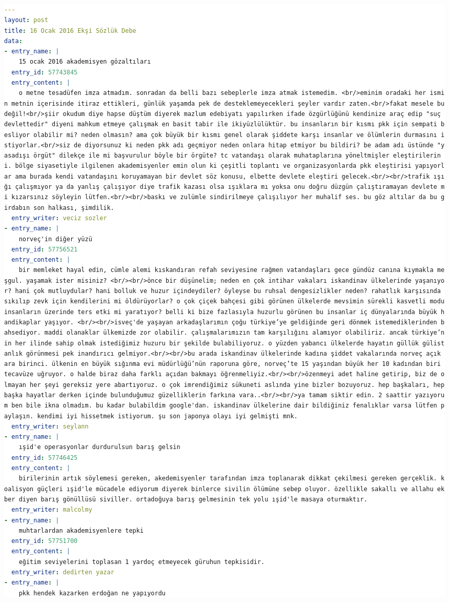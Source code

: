 ```yaml
---
layout: post
title: 16 Ocak 2016 Ekşi Sözlük Debe
data:
- entry_name: |
    15 ocak 2016 akademisyen gözaltıları
  entry_id: 57743845
  entry_content: |
    o metne tesadüfen imza atmadım. sonradan da belli bazı sebeplerle imza atmak istemedim. <br/>eminim oradaki her ismin metnin içerisinde itiraz ettikleri, günlük yaşamda pek de desteklemeyecekleri şeyler vardır zaten.<br/>fakat mesele bu değil!<br/>şiir okudum diye hapse düştüm diyerek mazlum edebiyatı yapılırken ifade özgürlüğünü kendinize araç edip "suç devlettedir" diyeni mahkum etmeye çalışmak en basit tabir ile ikiyüzlülüktür. bu insanların bir kısmı pkk için sempati besliyor olabilir mi? neden olmasın? ama çok büyük bir kısmı genel olarak şiddete karşı insanlar ve ölümlerin durmasını istiyorlar.<br/>siz de diyorsunuz ki neden pkk adı geçmiyor neden onlara hitap etmiyor bu bildiri? be adam adı üstünde "yasadışı örgüt" dilekçe ile mi başvurulur böyle bir örgüte? tc vatandaşı olarak muhataplarına yöneltmişler eleştirilerini. bölge siyasetiyle ilgilenen akademisyenler emin olun ki çeşitli toplantı ve organizasyonlarda pkk eleştirisi yapıyorlar ama burada kendi vatandaşını koruyamayan bir devlet söz konusu, elbette devlete eleştiri gelecek.<br/><br/>trafik ışığı çalışmıyor ya da yanlış çalışıyor diye trafik kazası olsa ışıklara mı yoksa onu doğru düzgün çalıştıramayan devlete mi kızarsınız söyleyin lütfen.<br/><br/>baskı ve zulümle sindirilmeye çalışılıyor her muhalif ses. bu göz altılar da bu girdabın son halkası, şimdilik.
  entry_writer: veciz sozler
- entry_name: |
    norveç'in diğer yüzü
  entry_id: 57756521
  entry_content: |
    bir memleket hayal edin, cümle alemi kıskandıran refah seviyesine rağmen vatandaşları gece gündüz canına kıymakla meşgul. yaşamak ister misiniz? <br/><br/>önce bir düşünelim; neden en çok intihar vakaları iskandinav ülkelerinde yaşanıyor? hani çok mutluydular? hani bolluk ve huzur içindeydiler? öyleyse bu ruhsal dengesizlikler neden? rahatlık karşısında sıkılıp zevk için kendilerini mi öldürüyorlar? o çok çiçek bahçesi gibi görünen ülkelerde mevsimin sürekli kasvetli modu insanların üzerinde ters etki mi yaratıyor? belli ki bize fazlasıyla huzurlu görünen bu insanlar iç dünyalarında büyük handikaplar yaşıyor. <br/><br/>isveç'de yaşayan arkadaşlarımın çoğu türkiye’ye geldiğinde geri dönmek istemediklerinden bahsediyor. maddi olanaklar ülkemizde zor olabilir. çalışmalarımızın tam karşılığını alamıyor olabiliriz. ancak türkiye’nin her ilinde sahip olmak istediğimiz huzuru bir şekilde bulabiliyoruz. o yüzden yabancı ülkelerde hayatın güllük gülistanlık görünmesi pek inandırıcı gelmiyor.<br/><br/>bu arada iskandinav ülkelerinde kadına şiddet vakalarında norveç açık ara birinci. ülkenin en büyük sığınma evi müdürlüğü’nün raporuna göre, norveç’te 15 yaşından büyük her 10 kadından biri tecavüze uğruyor. o halde biraz daha farklı açıdan bakmayı öğrenmeliyiz.<br/><br/>özenmeyi adet haline getirip, biz de olmayan her şeyi gereksiz yere abartıyoruz. o çok imrendiğimiz sükuneti aslında yine bizler bozuyoruz. hep başkaları, hep başka hayatlar derken içinde bulunduğumuz güzelliklerin farkına vara..<br/><br/>ya tamam siktir edin. 2 saattir yazıyorum ben bile ikna olmadım. bu kadar bulabildim google'dan. iskandinav ülkelerine dair bildiğiniz fenalıklar varsa lütfen paylaşın. kendimi iyi hissetmek istiyorum. şu son japonya olayı iyi gelmişti mnk.
  entry_writer: seylann
- entry_name: |
    ışid'e operasyonlar durdurulsun barış gelsin
  entry_id: 57746425
  entry_content: |
    birilerinin artık söylemesi gereken, akedemisyenler tarafından imza toplanarak dikkat çekilmesi gereken gerçeklik. koalisyon güçleri ışid'le mücadele ediyorum diyerek binlerce sivilin ölümüne sebep oluyor. özellikle sakallı ve allahu ekber diyen barış gönüllüsü siviller. ortadoğuya barış gelmesinin tek yolu ışid'le masaya oturmaktır.
  entry_writer: malcolmy
- entry_name: |
    muhtarlardan akademisyenlere tepki
  entry_id: 57751700
  entry_content: |
    eğitim seviyelerini toplasan 1 yardoç etmeyecek güruhun tepkisidir.
  entry_writer: dedirten yazar
- entry_name: |
    pkk hendek kazarken erdoğan ne yapıyordu
```